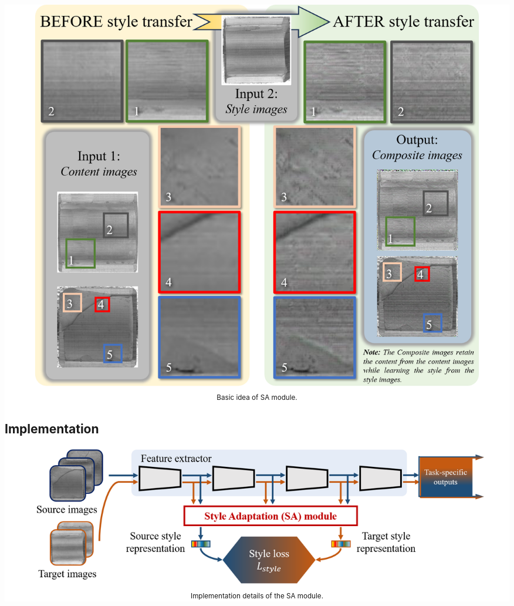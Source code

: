 <div align='center'><img src='assets/img/blogs/comind_sa/style.png' alt='style' width='90%' /><br/><ie><small>
    Basic idea of SA module.
</small></ie></div>

## Implementation

<div align='center'><img src='assets/img/blogs/comind_sa/sa.png' alt='SA_Imp' width='90%'/><br/><ie><small>
    Implementation details of the SA module.
</small></ie></div>
